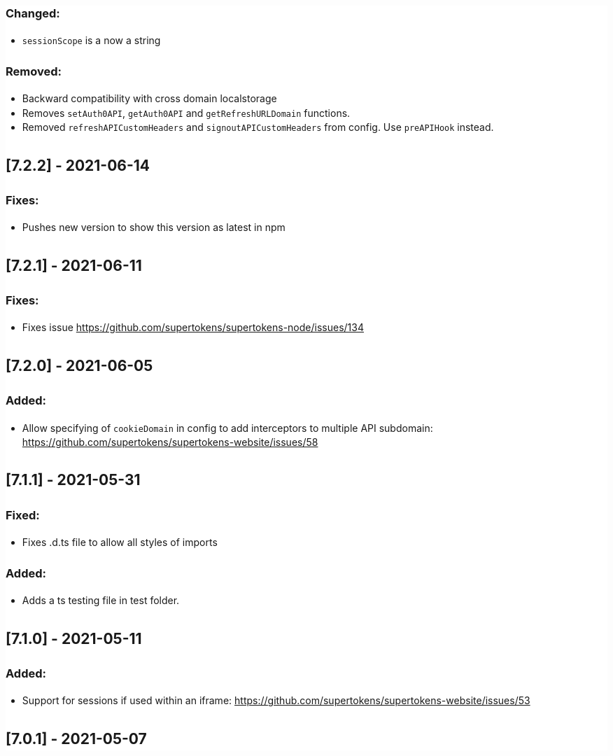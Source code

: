 ### Changed:

- `sessionScope` is a now a string

### Removed:

- Backward compatibility with cross domain localstorage
- Removes `setAuth0API`, `getAuth0API` and `getRefreshURLDomain` functions.
- Removed `refreshAPICustomHeaders` and `signoutAPICustomHeaders` from config. Use `preAPIHook` instead.

## [7.2.2] - 2021-06-14

### Fixes:

- Pushes new version to show this version as latest in npm

## [7.2.1] - 2021-06-11

### Fixes:

- Fixes issue https://github.com/supertokens/supertokens-node/issues/134

## [7.2.0] - 2021-06-05

### Added:

- Allow specifying of `cookieDomain` in config to add interceptors to multiple API subdomain: https://github.com/supertokens/supertokens-website/issues/58

## [7.1.1] - 2021-05-31

### Fixed:

- Fixes .d.ts file to allow all styles of imports

### Added:

- Adds a ts testing file in test folder.

## [7.1.0] - 2021-05-11

### Added:

- Support for sessions if used within an iframe: https://github.com/supertokens/supertokens-website/issues/53

## [7.0.1] - 2021-05-07
